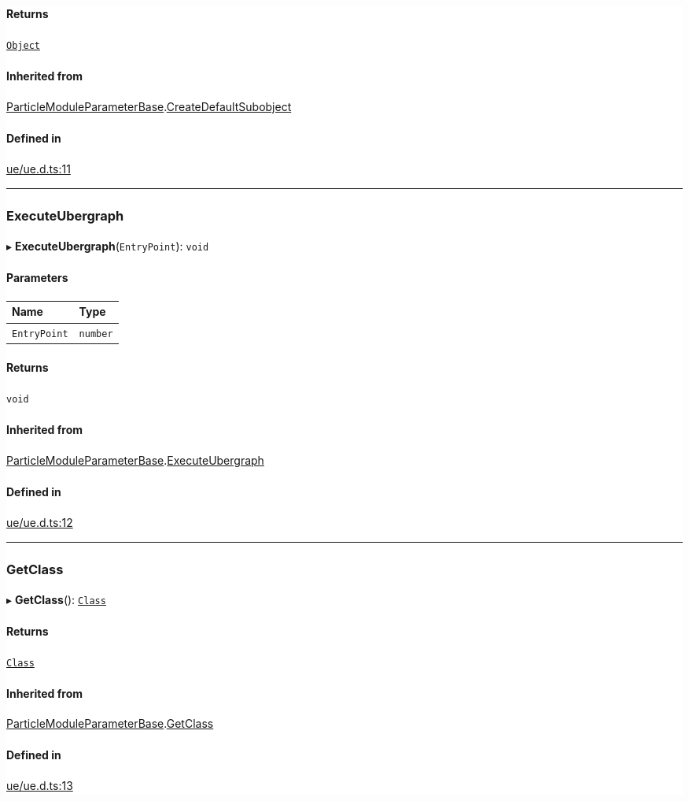 #### Returns

[`Object`](ue_ue.Object.md)

#### Inherited from

[ParticleModuleParameterBase](ue_ue.ParticleModuleParameterBase.md).[CreateDefaultSubobject](ue_ue.ParticleModuleParameterBase.md#createdefaultsubobject)

#### Defined in

[ue/ue.d.ts:11](https://github.com/YugMetaverse/yug_typings/blob/b7d9b19/ue/ue.d.ts#L11)

___

### ExecuteUbergraph

▸ **ExecuteUbergraph**(`EntryPoint`): `void`

#### Parameters

| Name | Type |
| :------ | :------ |
| `EntryPoint` | `number` |

#### Returns

`void`

#### Inherited from

[ParticleModuleParameterBase](ue_ue.ParticleModuleParameterBase.md).[ExecuteUbergraph](ue_ue.ParticleModuleParameterBase.md#executeubergraph)

#### Defined in

[ue/ue.d.ts:12](https://github.com/YugMetaverse/yug_typings/blob/b7d9b19/ue/ue.d.ts#L12)

___

### GetClass

▸ **GetClass**(): [`Class`](ue_ue.Class.md)

#### Returns

[`Class`](ue_ue.Class.md)

#### Inherited from

[ParticleModuleParameterBase](ue_ue.ParticleModuleParameterBase.md).[GetClass](ue_ue.ParticleModuleParameterBase.md#getclass)

#### Defined in

[ue/ue.d.ts:13](https://github.com/YugMetaverse/yug_typings/blob/b7d9b19/ue/ue.d.ts#L13)
